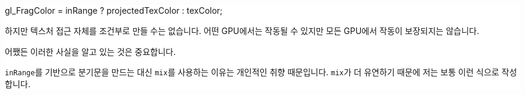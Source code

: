   gl_FragColor = inRange ? projectedTexColor : texColor;
</code></pre>
<p>
하지만 텍스처 접근 자체를 조건부로 만들 수는 없습니다.
어떤 GPU에서는 작동될 수 있지만 모든 GPU에서 작동이 보장되지는 않습니다.
</p>
<p>어쨌든 이러한 사실을 알고 있는 것은 중요합니다.</p>
<p>
<code>inRange</code>를 기반으로 분기문을 만드는 대신 <code>mix</code>를 사용하는 이유는 개인적인 취향 때문입니다.
<code>mix</code>가 더 유연하기 때문에 저는 보통 이런 식으로 작성합니다.
</p>
</div>
